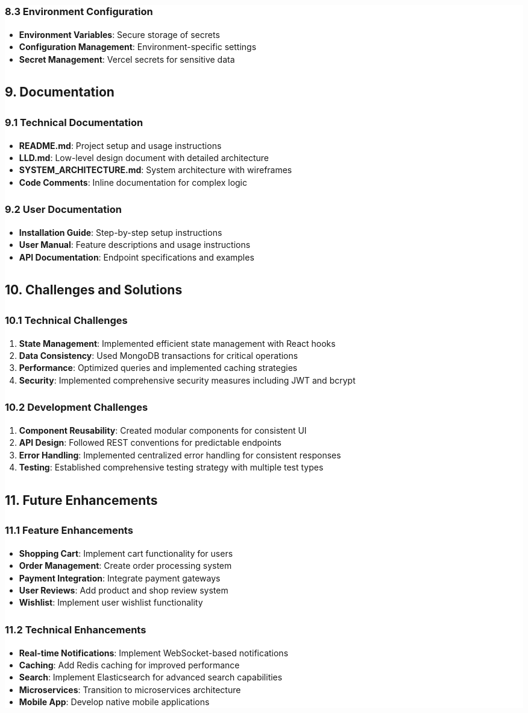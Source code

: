 ### 8.3 Environment Configuration
- **Environment Variables**: Secure storage of secrets
- **Configuration Management**: Environment-specific settings
- **Secret Management**: Vercel secrets for sensitive data

## 9. Documentation

### 9.1 Technical Documentation
- **README.md**: Project setup and usage instructions
- **LLD.md**: Low-level design document with detailed architecture
- **SYSTEM_ARCHITECTURE.md**: System architecture with wireframes
- **Code Comments**: Inline documentation for complex logic

### 9.2 User Documentation
- **Installation Guide**: Step-by-step setup instructions
- **User Manual**: Feature descriptions and usage instructions
- **API Documentation**: Endpoint specifications and examples

## 10. Challenges and Solutions

### 10.1 Technical Challenges
1. **State Management**: Implemented efficient state management with React hooks
2. **Data Consistency**: Used MongoDB transactions for critical operations
3. **Performance**: Optimized queries and implemented caching strategies
4. **Security**: Implemented comprehensive security measures including JWT and bcrypt

### 10.2 Development Challenges
1. **Component Reusability**: Created modular components for consistent UI
2. **API Design**: Followed REST conventions for predictable endpoints
3. **Error Handling**: Implemented centralized error handling for consistent responses
4. **Testing**: Established comprehensive testing strategy with multiple test types

## 11. Future Enhancements

### 11.1 Feature Enhancements
- **Shopping Cart**: Implement cart functionality for users
- **Order Management**: Create order processing system
- **Payment Integration**: Integrate payment gateways
- **User Reviews**: Add product and shop review system
- **Wishlist**: Implement user wishlist functionality

### 11.2 Technical Enhancements
- **Real-time Notifications**: Implement WebSocket-based notifications
- **Caching**: Add Redis caching for improved performance
- **Search**: Implement Elasticsearch for advanced search capabilities
- **Microservices**: Transition to microservices architecture
- **Mobile App**: Develop native mobile applications
